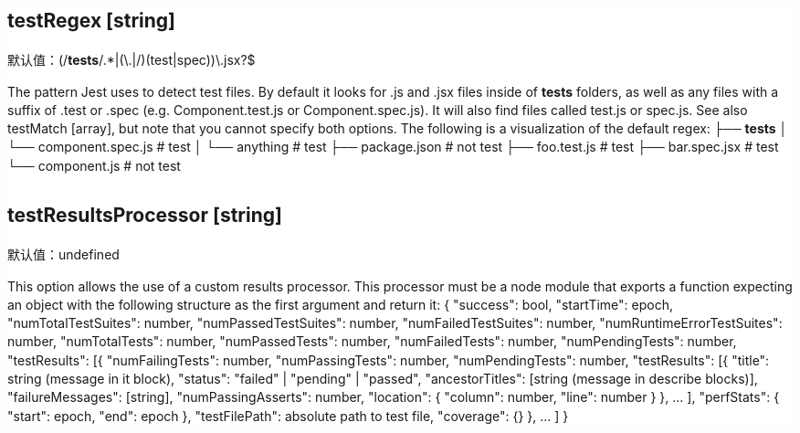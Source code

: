 ## testRegex [string] #
默认值：(/__tests__/.*|(\\.|/)(test|spec))\\.jsx?$

The pattern Jest uses to detect test files. By default it looks for .js and .jsx files inside of __tests__ folders, as well as any files with a suffix of .test or .spec (e.g. Component.test.js or Component.spec.js). It will also find files called test.js or spec.js. See also testMatch [array<string>], but note that you cannot specify both options.
The following is a visualization of the default regex:
├── __tests__
│   └── component.spec.js # test
│   └── anything # test
├── package.json # not test
├── foo.test.js # test
├── bar.spec.jsx # test
└── component.js # not test

## testResultsProcessor [string] #
默认值：undefined

This option allows the use of a custom results processor. This processor must be a node module that exports a function expecting an object with the following structure as the first argument and return it:
{
  "success": bool,
  "startTime": epoch,
  "numTotalTestSuites": number,
  "numPassedTestSuites": number,
  "numFailedTestSuites": number,
  "numRuntimeErrorTestSuites": number,
  "numTotalTests": number,
  "numPassedTests": number,
  "numFailedTests": number,
  "numPendingTests": number,
  "testResults": [{
    "numFailingTests": number,
    "numPassingTests": number,
    "numPendingTests": number,
    "testResults": [{
      "title": string (message in it block),
      "status": "failed" | "pending" | "passed",
      "ancestorTitles": [string (message in describe blocks)],
      "failureMessages": [string],
      "numPassingAsserts": number,
      "location": {
        "column": number,
        "line": number
      }
    },
    ...
    ],
    "perfStats": {
      "start": epoch,
      "end": epoch
    },
    "testFilePath": absolute path to test file,
    "coverage": {}
  },
  ...
  ]
}
